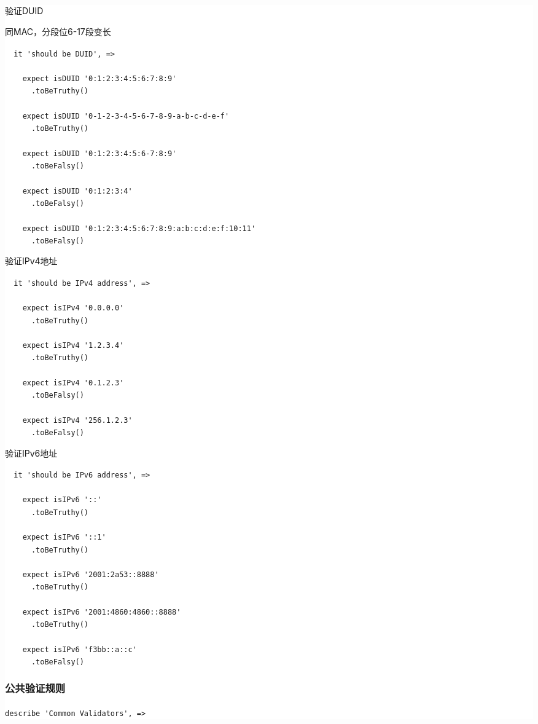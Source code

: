 验证DUID

同MAC，分段位6-17段变长

      it 'should be DUID', =>

        expect isDUID '0:1:2:3:4:5:6:7:8:9'
          .toBeTruthy()

        expect isDUID '0-1-2-3-4-5-6-7-8-9-a-b-c-d-e-f'
          .toBeTruthy()

        expect isDUID '0:1:2:3:4:5:6-7:8:9'
          .toBeFalsy()

        expect isDUID '0:1:2:3:4'
          .toBeFalsy()

        expect isDUID '0:1:2:3:4:5:6:7:8:9:a:b:c:d:e:f:10:11'
          .toBeFalsy()


验证IPv4地址

      it 'should be IPv4 address', =>

        expect isIPv4 '0.0.0.0'
          .toBeTruthy()

        expect isIPv4 '1.2.3.4'
          .toBeTruthy()

        expect isIPv4 '0.1.2.3'
          .toBeFalsy()

        expect isIPv4 '256.1.2.3'
          .toBeFalsy()


验证IPv6地址

      it 'should be IPv6 address', =>

        expect isIPv6 '::'
          .toBeTruthy()

        expect isIPv6 '::1'
          .toBeTruthy()

        expect isIPv6 '2001:2a53::8888'
          .toBeTruthy()

        expect isIPv6 '2001:4860:4860::8888'
          .toBeTruthy()

        expect isIPv6 'f3bb::a::c'
          .toBeFalsy()


### 公共验证规则

    describe 'Common Validators', =>
